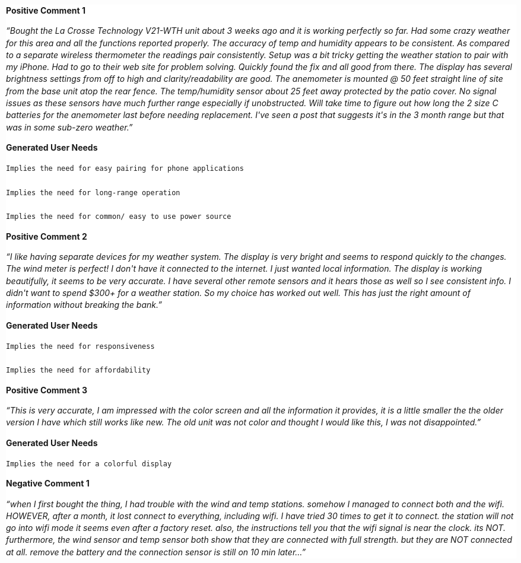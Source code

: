 
**Positive Comment 1**

_“Bought the La Crosse Technology V21-WTH unit about 3 weeks ago and it is working perfectly so far. Had some crazy weather for this area and all the functions reported properly. The accuracy of temp and humidity appears to be consistent. As compared to a separate wireless thermometer the readings pair consistently. Setup was a bit tricky getting the weather station to pair with my iPhone. Had to go to their web site for problem solving. Quickly found the fix and all good from there. The display has several brightness settings from off to high and clarity/readability are good. The anemometer is mounted @ 50 feet straight line of site from the base unit atop the rear fence. The temp/humidity sensor about 25 feet away protected by the patio cover. No signal issues as these sensors have much further range especially if unobstructed. Will take time to figure out how long the 2 size C batteries for the anemometer last before needing replacement. I've seen a post that suggests it's in the 3 month range but that was in some sub-zero weather.”_

**Generated User Needs**

    Implies the need for easy pairing for phone applications
    
    Implies the need for long-range operation
    
    Implies the need for common/ easy to use power source


**Positive Comment 2**

_“I like having separate devices for my weather system. The display is very bright and seems to respond quickly to the changes. The wind meter is perfect! I don't have it connected to the internet. I just wanted local information.
The display is working beautifully, it seems to be very accurate. I have several other remote sensors and it hears those as well so I see consistent info.
I didn't want to spend $300+ for a weather station. So my choice has worked out well. This has just the right amount of information without breaking the bank.”_

**Generated User Needs**

    Implies the need for responsiveness
    
    Implies the need for affordability


**Positive Comment 3**

_“This is very accurate, I am impressed with the color screen and all the information it provides, it is a little smaller the the older version I have which still works like new. The old unit was not color and thought I would like this, I was not disappointed.”_

**Generated User Needs**

    Implies the need for a colorful display


**Negative Comment 1**

_“when I first bought the thing, I had trouble with the wind and temp stations. somehow I managed to connect both and the wifi. HOWEVER, after a month, it lost connect to everything, including wifi. I have tried 30 times to get it to connect. the station will not go into wifi mode it seems even after a factory reset. also, the instructions tell you that the wifi signal is near the clock. its NOT. furthermore, the wind sensor and temp sensor both show that they are connected with full strength. but they are NOT connected at all. remove the battery and the connection sensor is still on 10 min later…”_
